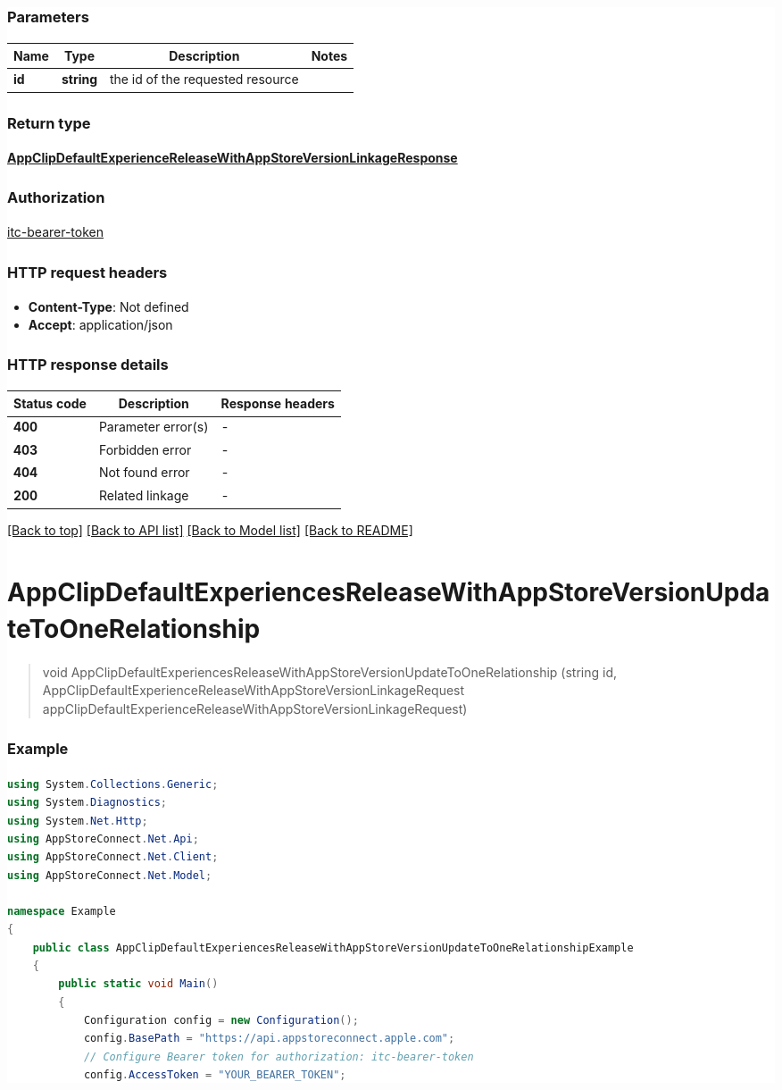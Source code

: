 ### Parameters

| Name | Type | Description | Notes |
|------|------|-------------|-------|
| **id** | **string** | the id of the requested resource |  |

### Return type

[**AppClipDefaultExperienceReleaseWithAppStoreVersionLinkageResponse**](AppClipDefaultExperienceReleaseWithAppStoreVersionLinkageResponse.md)

### Authorization

[itc-bearer-token](../README.md#itc-bearer-token)

### HTTP request headers

 - **Content-Type**: Not defined
 - **Accept**: application/json


### HTTP response details
| Status code | Description | Response headers |
|-------------|-------------|------------------|
| **400** | Parameter error(s) |  -  |
| **403** | Forbidden error |  -  |
| **404** | Not found error |  -  |
| **200** | Related linkage |  -  |

[[Back to top]](#) [[Back to API list]](../README.md#documentation-for-api-endpoints) [[Back to Model list]](../README.md#documentation-for-models) [[Back to README]](../README.md)

<a name="appclipdefaultexperiencesreleasewithappstoreversionupdatetoonerelationship"></a>
# **AppClipDefaultExperiencesReleaseWithAppStoreVersionUpdateToOneRelationship**
> void AppClipDefaultExperiencesReleaseWithAppStoreVersionUpdateToOneRelationship (string id, AppClipDefaultExperienceReleaseWithAppStoreVersionLinkageRequest appClipDefaultExperienceReleaseWithAppStoreVersionLinkageRequest)



### Example
```csharp
using System.Collections.Generic;
using System.Diagnostics;
using System.Net.Http;
using AppStoreConnect.Net.Api;
using AppStoreConnect.Net.Client;
using AppStoreConnect.Net.Model;

namespace Example
{
    public class AppClipDefaultExperiencesReleaseWithAppStoreVersionUpdateToOneRelationshipExample
    {
        public static void Main()
        {
            Configuration config = new Configuration();
            config.BasePath = "https://api.appstoreconnect.apple.com";
            // Configure Bearer token for authorization: itc-bearer-token
            config.AccessToken = "YOUR_BEARER_TOKEN";

```